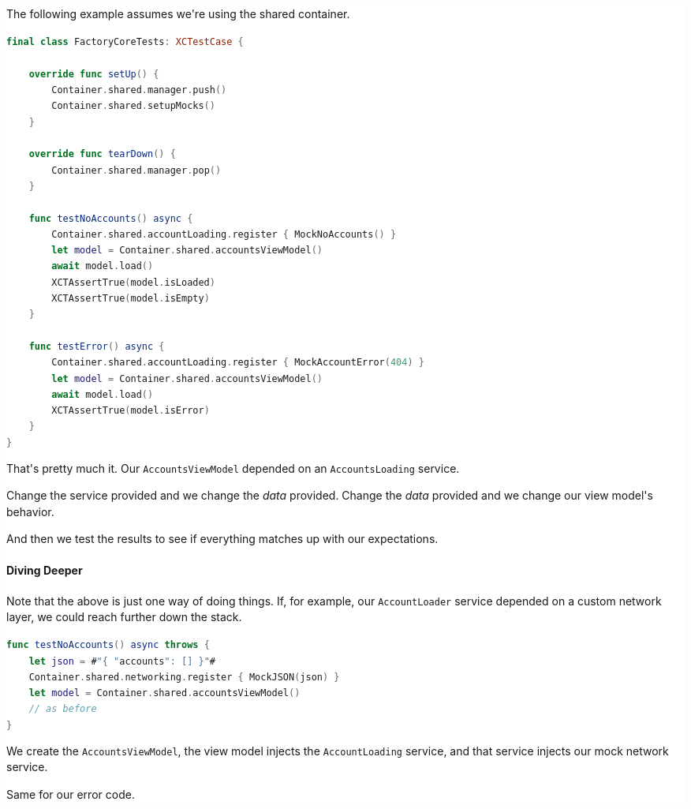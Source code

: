 The following example assumes we're using the shared container.

```swift
final class FactoryCoreTests: XCTestCase {

    override func setUp() {
        Container.shared.manager.push()
        Container.shared.setupMocks()
    }
    
    override func tearDown() {
        Container.shared.manager.pop()
    }
    
    func testNoAccounts() async {
        Container.shared.accountLoading.register { MockNoAccounts() }
        let model = Container.shared.accountsViewModel()
        await model.load()
        XCTAssertTrue(model.isLoaded)
        XCTAssertTrue(model.isEmpty)
    }

    func testError() async {
        Container.shared.accountLoading.register { MockAccountError(404) }
        let model = Container.shared.accountsViewModel()
        await model.load()
        XCTAssertTrue(model.isError)
    }
}
```
That's pretty much it. Our `AccountsViewModel` depended on an `AccountsLoading` service. 

Change the service provided and we change the *data* provided. Change the *data* provided and we change our view model's behavior.

And then we test the results to see if everything matches up with our expectations.

#### Diving Deeper

Note that the above is just one way of doing things. If, for example, our `AccountLoader` service depended on a custom network layer, we could reach further down the stack.

```swift
func testNoAccounts() async throws {
    let json = #"{ "accounts": [] }"#
    Container.shared.networking.register { MockJSON(json) }
    let model = Container.shared.accountsViewModel()
    // as before
}
```
We create the `AccountsViewModel`, the view model injects the `AccountLoading` service, and that service injects our mock network service.

Same for our error code.
